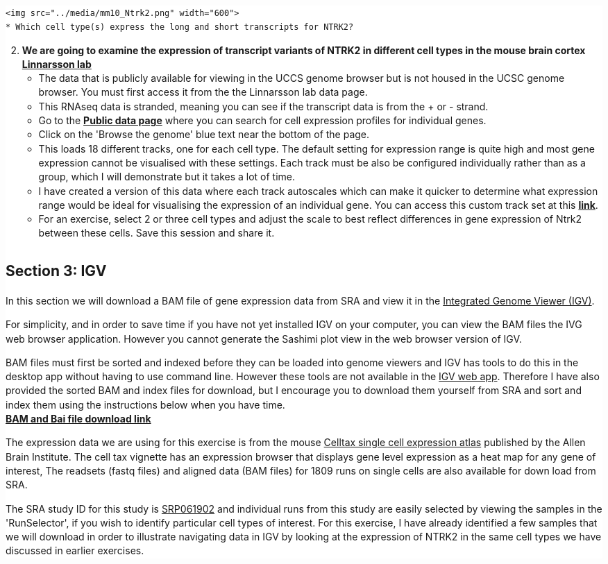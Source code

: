    <img src="../media/mm10_Ntrk2.png" width="600">
    * Which cell type(s) express the long and short transcripts for NTRK2?

2. **We are going to examine the expression of transcript variants of NTRK2 in different cell types in the mouse brain cortex [Linnarsson lab](http://linnarssonlab.org/cortex/)**
    * The data that is publicly available for viewing in the UCCS genome browser but is not housed in the UCSC genome browser. You must first access it from the the Linnarsson lab data page.
    * This RNAseq data is stranded, meaning you can see if the transcript data is from the + or - strand.
    * Go to the **[Public data page](http://linnarssonlab.org/cortex/)** where you can search for cell expression profiles for individual genes.
    * Click on the 'Browse the genome' blue text near the bottom of the page.
    * This loads 18 different tracks, one for each cell type. The default setting for expression range is quite high and most gene expression cannot be visualised with these settings. Each track must be also be configured individually rather than as a group, which I will demonstrate but it takes a lot of time.
    * I have created a version of this data where each track autoscales which can make it quicker to determine what expression range would be ideal for visualising the expression of an individual gene.  You can access this custom track set at this **[link](https://genome.ucsc.edu/cgi-bin/hgTracks?db=mm10&lastVirtModeType=exonMostly&lastVirtModeExtraState=&emGeneTable=knownGene&virtModeType=exonMostly&virtMode=1&nonVirtPosition=chr13%3A58807697%2D59133970&position=chr13%3A58807697%2D59133970&hgsid=934998079_avsgVoOzSJintErsCjEIcwdiQOQc)**.
    * For an exercise, select 2 or three cell types and adjust the scale to best reflect differences in gene expression of Ntrk2 between these cells. Save this session and share it.



## Section 3: IGV

In this section we will download a BAM file of gene expression data from SRA and view it in the [Integrated Genome Viewer (IGV)](https://igv.org/).  

For simplicity, and in order to save time if you have not yet installed IGV on your computer, you can view the BAM files  the IVG web browser application. However you cannot generate the Sashimi plot view in the web browser version of IGV.

BAM files must first be sorted and indexed before they can be loaded into genome viewers and IGV has tools to do this in the desktop app without having to use command line. However these tools are not available in the [IGV web app](https://igv.org/app/). Therefore I have also provided the sorted BAM and index files for download, but I encourage you to download them yourself from SRA and sort and index them using the instructions below when you have time.<br>
**[BAM and Bai file download link](https://zenodo.org/record/4636667#.YFyAuGQzZqt)**

The expression data we are using for this exercise is from the mouse [Celltax single cell expression atlas](http://casestudies.brain-map.org/celltax) published by the Allen Brain Institute.  The cell tax vignette has an expression browser that displays gene level expression as a heat map for any gene of interest,  The readsets (fastq files) and aligned data (BAM files) for 1809 runs on single cells are also available for down load from SRA.

The SRA study ID for this study is [SRP061902](https://www.ncbi.nlm.nih.gov/sra?term=SRP061902) and individual runs from this study are easily selected by viewing the samples in the 'RunSelector', if you wish to identify particular cell types of interest.  For this exercise, I have already identified a few samples that we will download in order to illustrate navigating data in IGV by looking at the expression of NTRK2 in the same cell types we have discussed in earlier exercises.<br>
